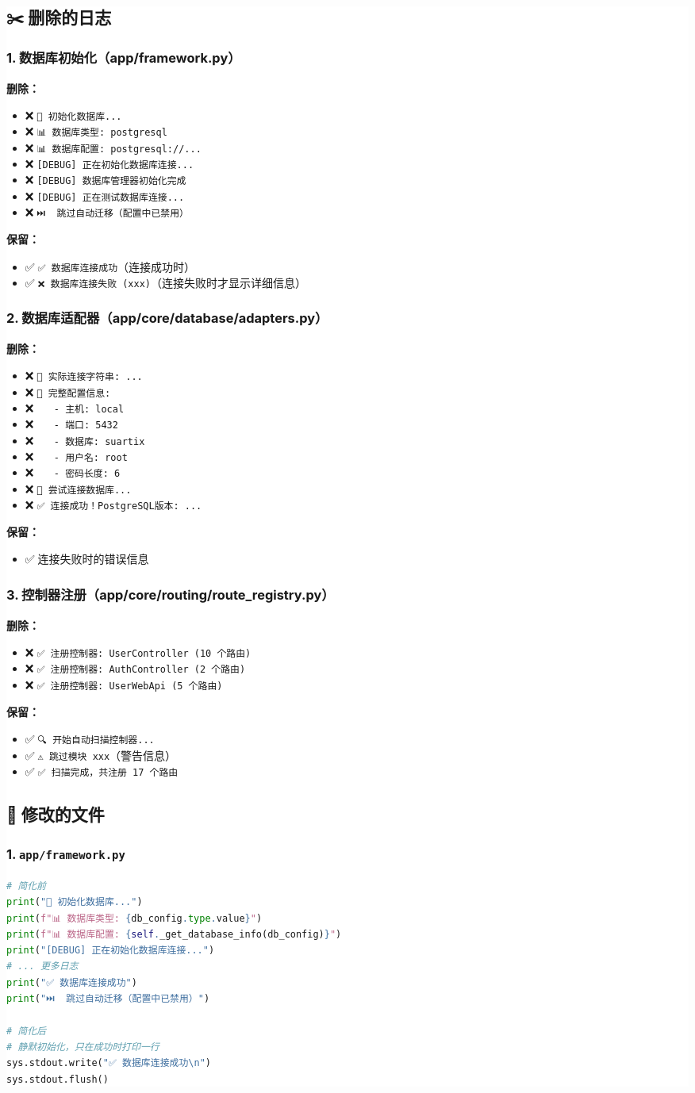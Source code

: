 ## ✂️ 删除的日志

### 1. 数据库初始化（app/framework.py）
**删除：**
- ❌ `🔧 初始化数据库...`
- ❌ `📊 数据库类型: postgresql`
- ❌ `📊 数据库配置: postgresql://...`
- ❌ `[DEBUG] 正在初始化数据库连接...`
- ❌ `[DEBUG] 数据库管理器初始化完成`
- ❌ `[DEBUG] 正在测试数据库连接...`
- ❌ `⏭️  跳过自动迁移（配置中已禁用）`

**保留：**
- ✅ `✅ 数据库连接成功`（连接成功时）
- ✅ `❌ 数据库连接失败 (xxx)`（连接失败时才显示详细信息）

### 2. 数据库适配器（app/core/database/adapters.py）
**删除：**
- ❌ `🔌 实际连接字符串: ...`
- ❌ `🔌 完整配置信息:`
- ❌ `   - 主机: local`
- ❌ `   - 端口: 5432`
- ❌ `   - 数据库: suartix`
- ❌ `   - 用户名: root`
- ❌ `   - 密码长度: 6`
- ❌ `🔌 尝试连接数据库...`
- ❌ `✅ 连接成功！PostgreSQL版本: ...`

**保留：**
- ✅ 连接失败时的错误信息

### 3. 控制器注册（app/core/routing/route_registry.py）
**删除：**
- ❌ `✅ 注册控制器: UserController (10 个路由)`
- ❌ `✅ 注册控制器: AuthController (2 个路由)`
- ❌ `✅ 注册控制器: UserWebApi (5 个路由)`

**保留：**
- ✅ `🔍 开始自动扫描控制器...`
- ✅ `⚠️ 跳过模块 xxx`（警告信息）
- ✅ `✅ 扫描完成，共注册 17 个路由`

## 🔧 修改的文件

### 1. `app/framework.py`
```python
# 简化前
print("🔧 初始化数据库...")
print(f"📊 数据库类型: {db_config.type.value}")
print(f"📊 数据库配置: {self._get_database_info(db_config)}")
print("[DEBUG] 正在初始化数据库连接...")
# ... 更多日志
print("✅ 数据库连接成功")
print("⏭️  跳过自动迁移（配置中已禁用）")

# 简化后
# 静默初始化，只在成功时打印一行
sys.stdout.write("✅ 数据库连接成功\n")
sys.stdout.flush()
```

